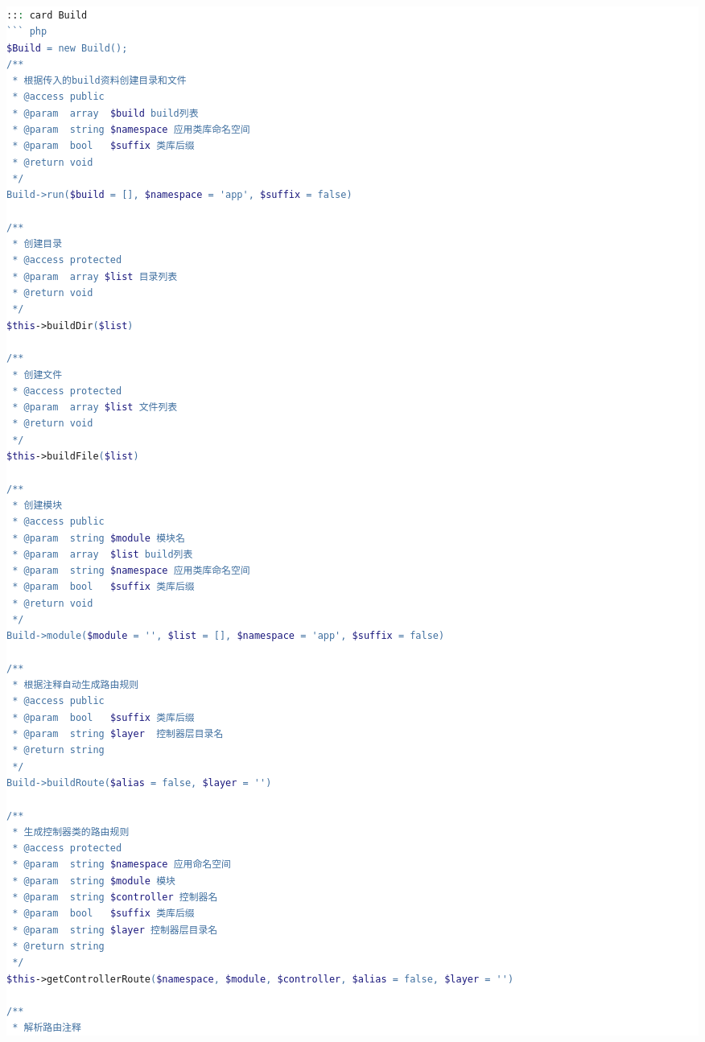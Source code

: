 ``` php 
::: card Build
``` php
$Build = new Build();
/**
 * 根据传入的build资料创建目录和文件
 * @access public
 * @param  array  $build build列表
 * @param  string $namespace 应用类库命名空间
 * @param  bool   $suffix 类库后缀
 * @return void
 */
Build->run($build = [], $namespace = 'app', $suffix = false)

/**
 * 创建目录
 * @access protected
 * @param  array $list 目录列表
 * @return void
 */
$this->buildDir($list)

/**
 * 创建文件
 * @access protected
 * @param  array $list 文件列表
 * @return void
 */
$this->buildFile($list)

/**
 * 创建模块
 * @access public
 * @param  string $module 模块名
 * @param  array  $list build列表
 * @param  string $namespace 应用类库命名空间
 * @param  bool   $suffix 类库后缀
 * @return void
 */
Build->module($module = '', $list = [], $namespace = 'app', $suffix = false)

/**
 * 根据注释自动生成路由规则
 * @access public
 * @param  bool   $suffix 类库后缀
 * @param  string $layer  控制器层目录名
 * @return string
 */
Build->buildRoute($alias = false, $layer = '')

/**
 * 生成控制器类的路由规则
 * @access protected
 * @param  string $namespace 应用命名空间
 * @param  string $module 模块
 * @param  string $controller 控制器名
 * @param  bool   $suffix 类库后缀
 * @param  string $layer 控制器层目录名
 * @return string
 */
$this->getControllerRoute($namespace, $module, $controller, $alias = false, $layer = '')

/**
 * 解析路由注释
```
